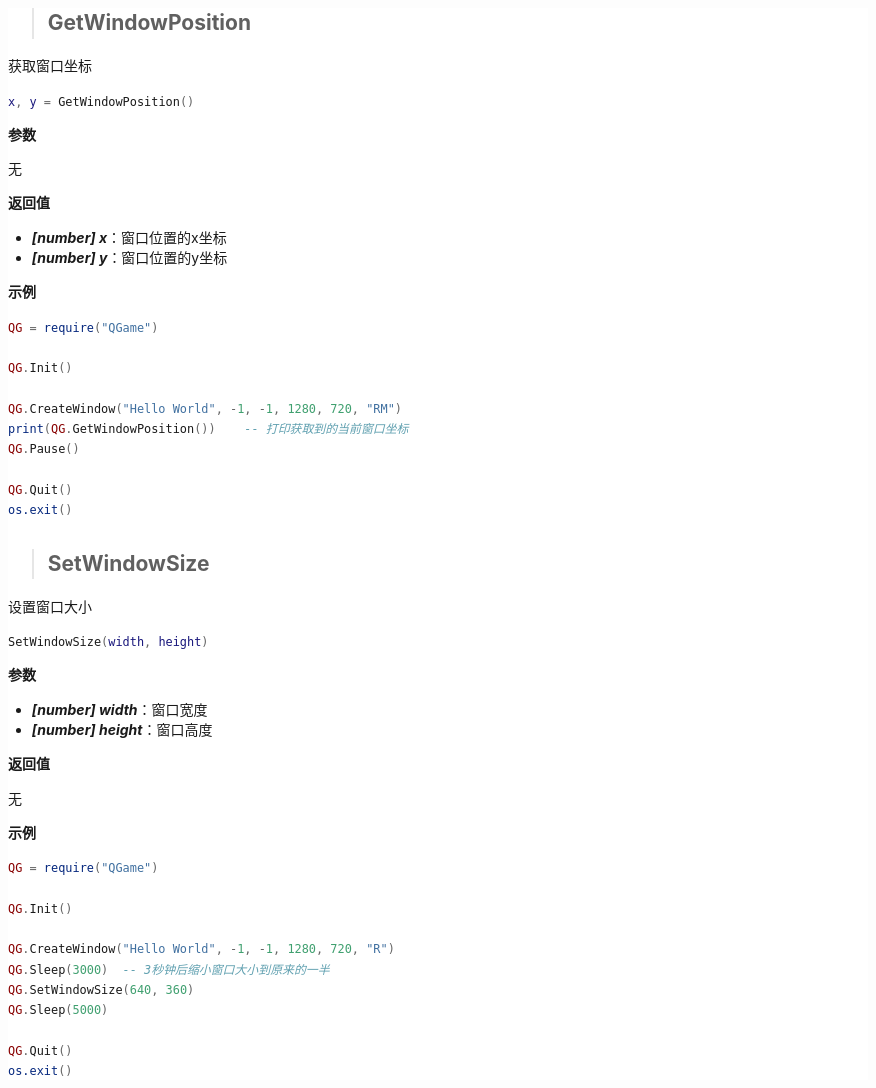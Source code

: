 > ## GetWindowPosition
获取窗口坐标
```lua
x, y = GetWindowPosition()
```
**参数**

无

**返回值**

+ ***[number] x***：窗口位置的x坐标
+ ***[number] y***：窗口位置的y坐标

**示例**

```lua
QG = require("QGame")

QG.Init()

QG.CreateWindow("Hello World", -1, -1, 1280, 720, "RM")
print(QG.GetWindowPosition())    -- 打印获取到的当前窗口坐标
QG.Pause()

QG.Quit()
os.exit()
```

> ## SetWindowSize
设置窗口大小
```lua
SetWindowSize(width, height)
```
**参数**

+ ***[number] width***：窗口宽度
+ ***[number] height***：窗口高度

**返回值**

无

**示例**

```lua
QG = require("QGame")

QG.Init()

QG.CreateWindow("Hello World", -1, -1, 1280, 720, "R")
QG.Sleep(3000)  -- 3秒钟后缩小窗口大小到原来的一半
QG.SetWindowSize(640, 360)
QG.Sleep(5000)

QG.Quit()
os.exit()
```
